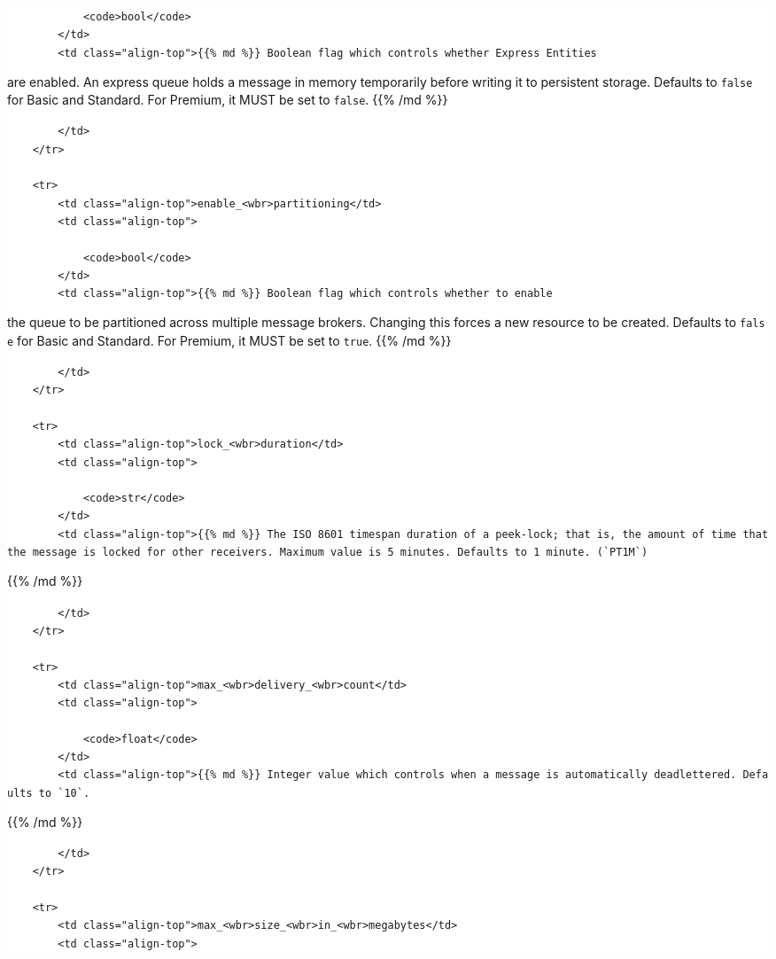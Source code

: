                 <code>bool</code>
            </td>
            <td class="align-top">{{% md %}} Boolean flag which controls whether Express Entities
are enabled. An express queue holds a message in memory temporarily before writing
it to persistent storage. Defaults to `false` for Basic and Standard. For Premium, it MUST
be set to `false`.
 {{% /md %}}

            
            </td>
        </tr>
    
        <tr>
            <td class="align-top">enable_<wbr>partitioning</td>
            <td class="align-top">
                
                <code>bool</code>
            </td>
            <td class="align-top">{{% md %}} Boolean flag which controls whether to enable
the queue to be partitioned across multiple message brokers. Changing this forces
a new resource to be created. Defaults to `false` for Basic and Standard. For Premium, it MUST
be set to `true`.
 {{% /md %}}

            
            </td>
        </tr>
    
        <tr>
            <td class="align-top">lock_<wbr>duration</td>
            <td class="align-top">
                
                <code>str</code>
            </td>
            <td class="align-top">{{% md %}} The ISO 8601 timespan duration of a peek-lock; that is, the amount of time that the message is locked for other receivers. Maximum value is 5 minutes. Defaults to 1 minute. (`PT1M`)
 {{% /md %}}

            
            </td>
        </tr>
    
        <tr>
            <td class="align-top">max_<wbr>delivery_<wbr>count</td>
            <td class="align-top">
                
                <code>float</code>
            </td>
            <td class="align-top">{{% md %}} Integer value which controls when a message is automatically deadlettered. Defaults to `10`.
 {{% /md %}}

            
            </td>
        </tr>
    
        <tr>
            <td class="align-top">max_<wbr>size_<wbr>in_<wbr>megabytes</td>
            <td class="align-top">
                